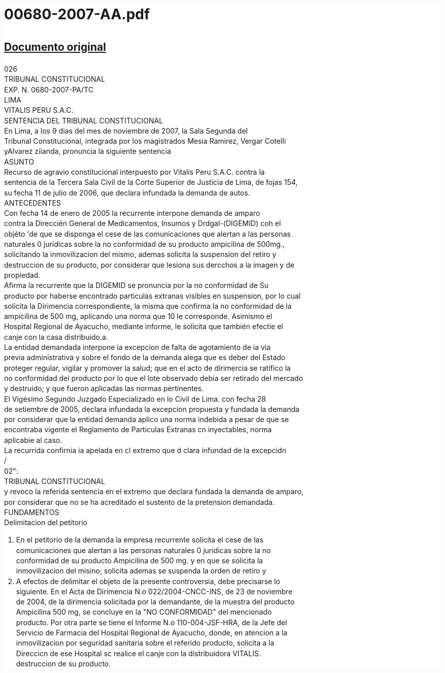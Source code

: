
00680-2007-AA.pdf
=================
  
[Documento original](https://tc.gob.pe/jurisprudencia/2007/00680-2007-AA.pdf)  
---  
026  
TRIBUNAL CONSTITUCIONAL  
EXP. N. 0680-2007-PA/TC  
LIMA  
VITALIS PERU S.A.C.  
SENTENCIA DEL TRIBUNAL CONSTITUCIONAL  
En Lima, a los 9 dias del mes de noviembre de 2007, la Sala Segunda del  
Tribunal Constitucional, integrada por los magistrados Mesia Ramirez, Vergar Cotelli  
yAlvarez ziianda, pronuncia la siguiente sentencia  
ASUNTO  
Recurso de agravio constitucional interpuesto por Vitalis Peru S.A.C. contra la  
sentencia de la Tercera Sala Civil de la Corte Superior de Justicia de Lima, de fojas 154,  
su fecha 11 de julio de 2006, que declara infundada la demanda de autos.  
ANTECEDENTES  
Con fecha 14 de enero de 2005 la recurrente interpone demanda de amparo  
contra la Direccién General de Medicamentos, Insumos y Drdgal-(DIGEMID) coh el  
objéto 'de que se disponga el cese de las comunicaciones que alertan a las personas  
naturales 0 juridicas sobre la no conformidad de su producto ampicilina de 500mg.,  
solicitando la inmovilizacion del mismo, ademas solicita la suspension del retiro y  
destruccion de su producto, por considerar que lesiona sus dercchos a la imagen y de  
propiedad.  
Afirma la recurrente que la DIGEMID se pronuncia por la no conformidad de Su  
producto por haberse encontrado particulas extranas visibles en suspension, por lo cual  
solicita la Dirimencia correspondiente, la misma que confirma la no conformidad de la  
ampicilina de 500 mg, aplicando una norma que 10 le corresponde. Asimismo el  
Hospital Regional de Ayacucho, mediante informe, le solicita que también efectie el  
canje con la casa distribuido.a.  
La entidad demandada interpone ia excepcion de falta de agotamiento de ia via  
previa administrativa y sobre el fondo de la demanda alega que es deber del Estado  
proteger regular, vigilar y promover la salud; que en el acto de dirimercia se ratifico la  
no conformidad dei producto por lo que el lote observado debia ser retirado del mercado  
y destruido; y que fueron aplicadas las normas pertinentes.  
El Vigésimo Segundo Juzgado Especializado en lo Civil de Lima. con fecha 28  
de setiembre de 2005, declara infundada la excepcion propuesta y fundada la demanda  
por considerar que la entidad demanda aplico una norma indebida a pesar de que se  
encontraba vigente el Reglamento de Particulas Extranas cn inyectables, norma  
aplicabie al caso.  
La recurrida confirnia ia apelada en cl extremo que d clara infundad de la excepcidn  
/  
02":  
TRIBUNAL CONSTITUCIONAL  
y revoco la referida sentencia en el extremo que declara fundada la demanda de amparo,  
por considerar que no se ha acreditado el sustento de la pretension demandada.  
FUNDAMENTOS  
Delimitacion del petitorio  
1. En el petitorio de la demanda la empresa recurrente solicita el cese de las  
comunicaciones que alertan a las personas naturales 0 juridicas sobre la no  
conformidad de su producto Ampicilina de 500 mg. y en que se solicita la  
inmovilizacion del misino; solicita ademas se suspenda la orden de retiro y  
2. A efectos de delimitar el objeto de la presente controversia, debe precisarse lo  
siguiente. En el Acta de Dirimencia N.o 022/2004-CNCC-INS, de 23 de noviembre  
de 2004, de la dirimencia solicitada por la demandante, de la muestra del producto  
Ampicilina 500 mg, se concluye en la "NO CONFORMIDAD" del mencionado  
producto. Por otra parte se tiene el Informe N.o 110-004-JSF-HRA, de la Jefe del  
Servicio de Farmacia del Hospital Regional de Ayacucho, donde, en atencion a la  
inmovilizacion por seguridad sanitaria sobre el referido producto, solicita a la  
Direccicn de ese Hospital sc realice el canje con la distribuidora VITALIS.  
destruccion de su producto.  
